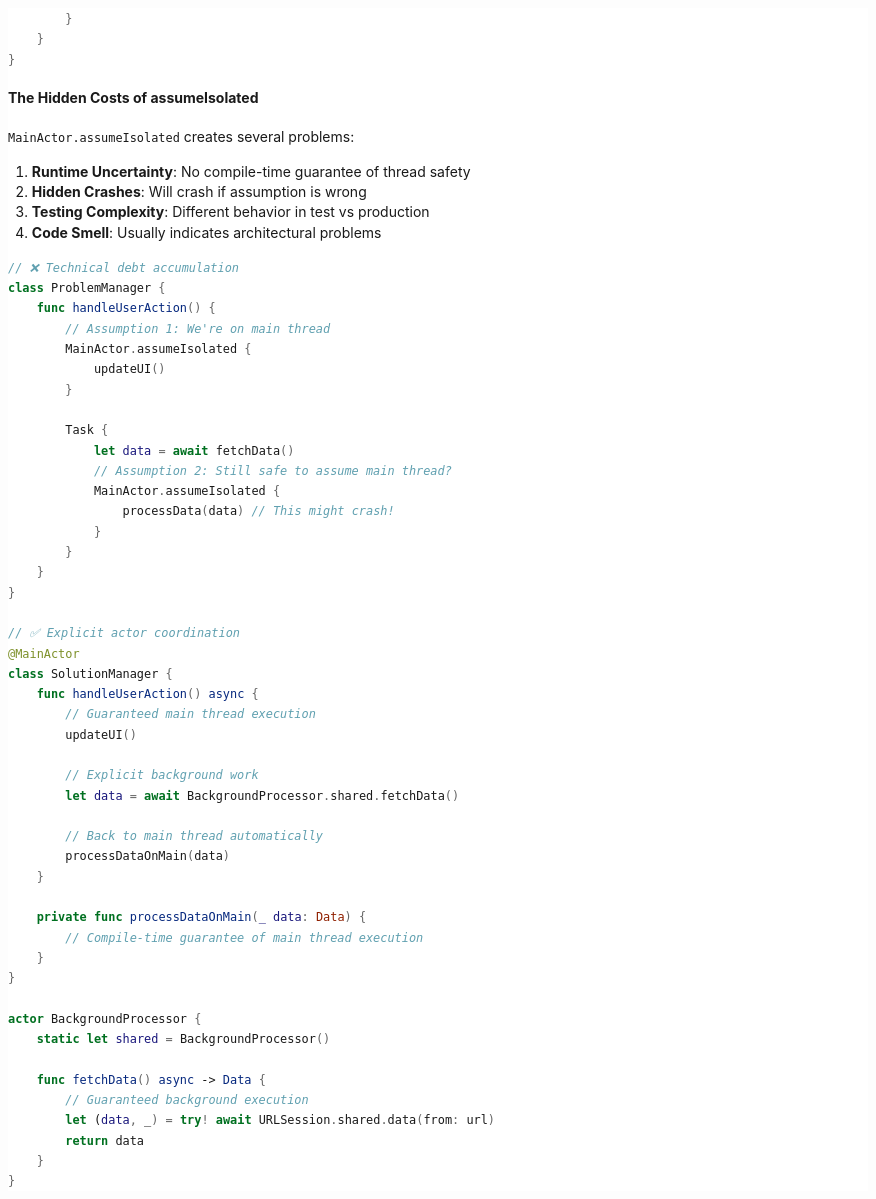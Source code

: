 ```swift
        }
    }
}
```

#### The Hidden Costs of assumeIsolated

`MainActor.assumeIsolated` creates several problems:

1. **Runtime Uncertainty**: No compile-time guarantee of thread safety
2. **Hidden Crashes**: Will crash if assumption is wrong
3. **Testing Complexity**: Different behavior in test vs production
4. **Code Smell**: Usually indicates architectural problems

```swift
// ❌ Technical debt accumulation
class ProblemManager {
    func handleUserAction() {
        // Assumption 1: We're on main thread
        MainActor.assumeIsolated {
            updateUI()
        }
        
        Task {
            let data = await fetchData()
            // Assumption 2: Still safe to assume main thread?
            MainActor.assumeIsolated {
                processData(data) // This might crash!
            }
        }
    }
}

// ✅ Explicit actor coordination
@MainActor
class SolutionManager {
    func handleUserAction() async {
        // Guaranteed main thread execution
        updateUI()
        
        // Explicit background work
        let data = await BackgroundProcessor.shared.fetchData()
        
        // Back to main thread automatically
        processDataOnMain(data)
    }
    
    private func processDataOnMain(_ data: Data) {
        // Compile-time guarantee of main thread execution
    }
}

actor BackgroundProcessor {
    static let shared = BackgroundProcessor()
    
    func fetchData() async -> Data {
        // Guaranteed background execution
        let (data, _) = try! await URLSession.shared.data(from: url)
        return data
    }
}
```
